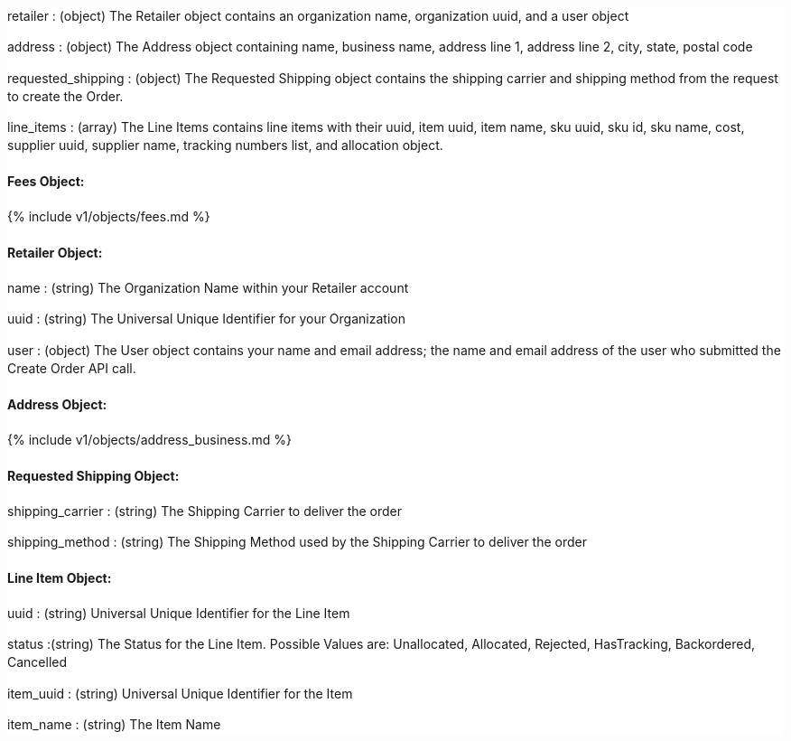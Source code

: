 retailer
: (object) The Retailer object contains an organization name, organization uuid, and a user object

address
: (object) The Address object containing name, business name, address line 1, address line 2, city, state, postal code

requested_shipping
: (object) The Requested Shipping object contains the shipping carrier and shipping method from the request to create the Order.

line_items
: (array) The Line Items contains line items with their uuid, item uuid, item name, sku uuid, sku id, sku name, cost, supplier uuid, supplier name, tracking numbers list, and allocation object.

#### Fees Object:

{% include v1/objects/fees.md %}

#### Retailer Object:

name
: (string) The Organization Name within your Retailer account

uuid
: (string) The Universal Unique Identifier for your Organization

user
: (object) The User object contains your name and email address; the name and email address of the user who submitted the Create Order API call.

#### Address Object:

{% include v1/objects/address_business.md %}

#### Requested Shipping Object:

shipping_carrier
: (string) The Shipping Carrier to deliver the order

shipping_method
: (string) The Shipping Method used by the Shipping Carrier to deliver the order

#### Line Item Object:

uuid
: (string) Universal Unique Identifier for the Line Item

status
:(string) The Status for the Line Item. Possible Values are: Unallocated, Allocated, Rejected, HasTracking, Backordered, Cancelled

item_uuid
: (string) Universal Unique Identifier for the Item

item_name
: (string) The Item Name
